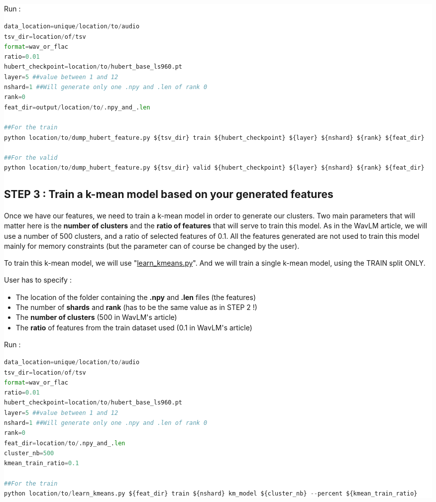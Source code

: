 Run : 

```python
data_location=unique/location/to/audio
tsv_dir=location/of/tsv
format=wav_or_flac
ratio=0.01 
hubert_checkpoint=location/to/hubert_base_ls960.pt
layer=5 ##value between 1 and 12
nshard=1 ##Will generate only one .npy and .len of rank 0
rank=0
feat_dir=output/location/to/.npy_and_.len

##For the train
python location/to/dump_hubert_feature.py ${tsv_dir} train ${hubert_checkpoint} ${layer} ${nshard} ${rank} ${feat_dir}

##For the valid
python location/to/dump_hubert_feature.py ${tsv_dir} valid ${hubert_checkpoint} ${layer} ${nshard} ${rank} ${feat_dir}

```
## STEP 3 : Train a k-mean model based on your generated features

Once we have our features, we need to train a k-mean model in order to generate our clusters. Two main parameters that will matter here is the **number of clusters** and the **ratio of features** that will serve to train this model.
As in the WavLM article, we will use a number of 500 clusters, and a ratio of selected features of 0.1. All the features generated are not used to train this model mainly for memory constraints (but the parameter can of course be changed by the user).

To train this k-mean model, we will use "[learn_kmeans.py](https://github.com/SevKod/fairseq/blob/31fba013a070eaff69dec8642e68e7134d60ab0f/examples/hubert/simple_kmeans/learn_kmeans.py#L87)". And we will train a single k-mean model, using the TRAIN split ONLY.

User has to specify :
- The location of the folder containing the **.npy** and **.len** files (the features)
- The number of **shards** and **rank** (has to be the same value as in STEP 2 !)
- The **number of clusters** (500 in WavLM's article)
- The **ratio** of features from the train dataset used (0.1 in WavLM's article)

Run : 

```python
data_location=unique/location/to/audio
tsv_dir=location/of/tsv
format=wav_or_flac
ratio=0.01 
hubert_checkpoint=location/to/hubert_base_ls960.pt
layer=5 ##value between 1 and 12
nshard=1 ##Will generate only one .npy and .len of rank 0
rank=0
feat_dir=location/to/.npy_and_.len
cluster_nb=500
kmean_train_ratio=0.1

##For the train
python location/to/learn_kmeans.py ${feat_dir} train ${nshard} km_model ${cluster_nb} --percent ${kmean_train_ratio}
```
